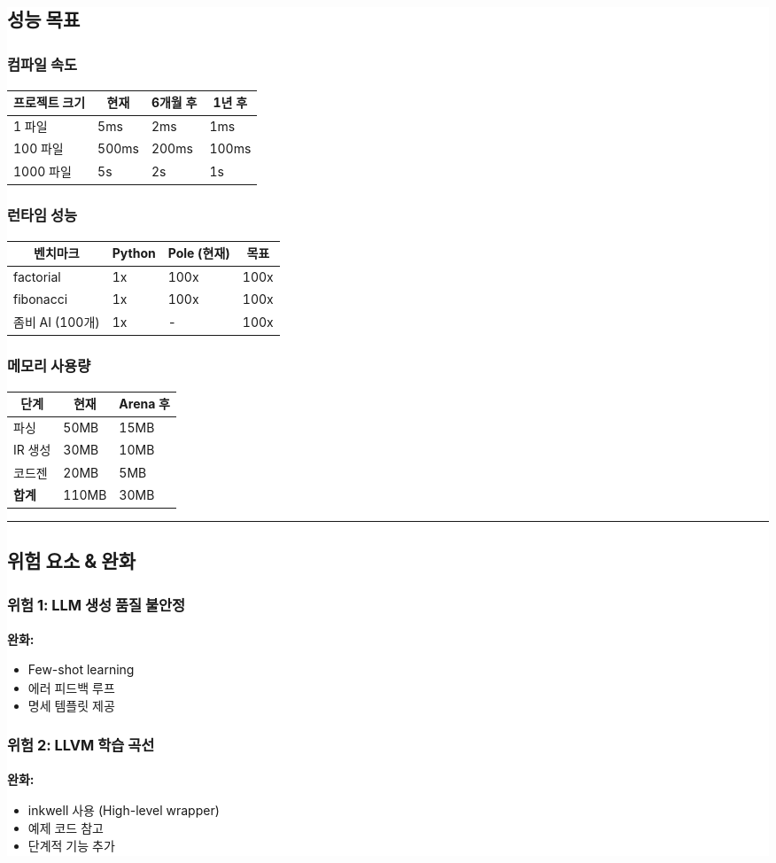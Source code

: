 
## 성능 목표

### 컴파일 속도

| 프로젝트 크기 | 현재 | 6개월 후 | 1년 후 |
|-------------|------|---------|--------|
| 1 파일 | 5ms | 2ms | 1ms |
| 100 파일 | 500ms | 200ms | 100ms |
| 1000 파일 | 5s | 2s | 1s |

### 런타임 성능

| 벤치마크 | Python | Pole (현재) | 목표 |
|---------|--------|------------|------|
| factorial | 1x | 100x | 100x |
| fibonacci | 1x | 100x | 100x |
| 좀비 AI (100개) | 1x | - | 100x |

### 메모리 사용량

| 단계 | 현재 | Arena 후 |
|------|------|---------|
| 파싱 | 50MB | 15MB |
| IR 생성 | 30MB | 10MB |
| 코드젠 | 20MB | 5MB |
| **합계** | 110MB | 30MB |

---

## 위험 요소 & 완화

### 위험 1: LLM 생성 품질 불안정

**완화:**
- Few-shot learning
- 에러 피드백 루프
- 명세 템플릿 제공

### 위험 2: LLVM 학습 곡선

**완화:**
- inkwell 사용 (High-level wrapper)
- 예제 코드 참고
- 단계적 기능 추가
